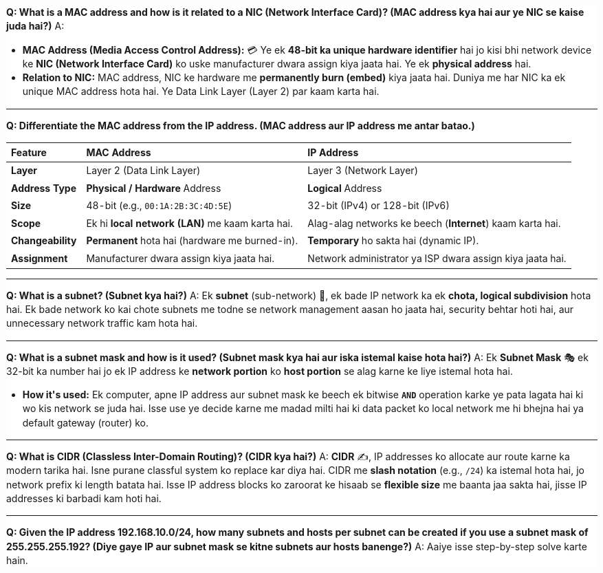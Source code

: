**Q: What is a MAC address and how is it related to a NIC (Network Interface Card)? (MAC address kya hai aur ye NIC se kaise juda hai?)**
A:
* **MAC Address (Media Access Control Address):** 💳 Ye ek **48-bit ka unique hardware identifier** hai jo kisi bhi network device ke **NIC (Network Interface Card)** ko uske manufacturer dwara assign kiya jaata hai. Ye ek **physical address** hai.
* **Relation to NIC:** MAC address, NIC ke hardware me **permanently burn (embed)** kiya jaata hai. Duniya me har NIC ka ek unique MAC address hota hai. Ye Data Link Layer (Layer 2) par kaam karta hai.

---
**Q: Differentiate the MAC address from the IP address. (MAC address aur IP address me antar batao.)**

| Feature | MAC Address | IP Address |
| :--- | :--- | :--- |
| **Layer** | Layer 2 (Data Link Layer) | Layer 3 (Network Layer) |
| **Address Type**| **Physical / Hardware** Address | **Logical** Address |
| **Size** | 48-bit (e.g., `00:1A:2B:3C:4D:5E`) | 32-bit (IPv4) or 128-bit (IPv6) |
| **Scope** | Ek hi **local network (LAN)** me kaam karta hai. | Alag-alag networks ke beech (**Internet**) kaam karta hai. |
| **Changeability**| **Permanent** hota hai (hardware me burned-in). | **Temporary** ho sakta hai (dynamic IP). |
| **Assignment** | Manufacturer dwara assign kiya jaata hai. | Network administrator ya ISP dwara assign kiya jaata hai. |

---
**Q: What is a subnet? (Subnet kya hai?)**
A: Ek **subnet** (sub-network) 🔪, ek bade IP network ka ek **chota, logical subdivision** hota hai. Ek bade network ko kai chote subnets me todne se network management aasan ho jaata hai, security behtar hoti hai, aur unnecessary network traffic kam hota hai.

---
**Q: What is a subnet mask and how is it used? (Subnet mask kya hai aur iska istemal kaise hota hai?)**
A: Ek **Subnet Mask** 🎭 ek 32-bit ka number hai jo ek IP address ke **network portion** ko **host portion** se alag karne ke liye istemal hota hai.
* **How it's used:** Ek computer, apne IP address aur subnet mask ke beech ek bitwise **`AND`** operation karke ye pata lagata hai ki wo kis network se juda hai. Isse use ye decide karne me madad milti hai ki data packet ko local network me hi bhejna hai ya default gateway (router) ko.

---
**Q: What is CIDR (Classless Inter-Domain Routing)? (CIDR kya hai?)**
A: **CIDR** ✍️, IP addresses ko allocate aur route karne ka modern tarika hai. Isne purane classful system ko replace kar diya hai. CIDR me **slash notation** (e.g., `/24`) ka istemal hota hai, jo network prefix ki length batata hai. Isse IP address blocks ko zaroorat ke hisaab se **flexible size** me baanta jaa sakta hai, jisse IP addresses ki barbadi kam hoti hai.

---
**Q: Given the IP address 192.168.10.0/24, how many subnets and hosts per subnet can be created if you use a subnet mask of 255.255.255.192? (Diye gaye IP aur subnet mask se kitne subnets aur hosts banenge?)**
A: Aaiye isse step-by-step solve karte hain.
